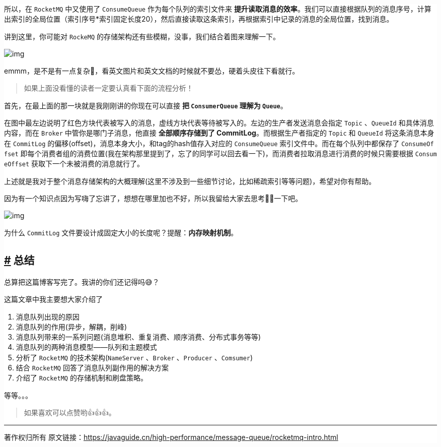 所以，在 `RocketMQ` 中又使用了 `ConsumeQueue` 作为每个队列的索引文件来 **提升读取消息的效率**。我们可以直接根据队列的消息序号，计算出索引的全局位置（索引序号*索引固定⻓度20），然后直接读取这条索引，再根据索引中记录的消息的全局位置，找到消息。

讲到这里，你可能对 `RockeMQ` 的存储架构还有些模糊，没事，我们结合着图来理解一下。

![img](images/mypost/16ef388763c25c62.jpg)

emmm，是不是有一点复杂🤣，看英文图片和英文文档的时候就不要怂，硬着头皮往下看就行。

> 如果上面没看懂的读者一定要认真看下面的流程分析！

首先，在最上面的那一块就是我刚刚讲的你现在可以直接 **把 `ConsumerQueue` 理解为 `Queue`**。

在图中最左边说明了红色方块代表被写入的消息，虚线方块代表等待被写入的。左边的生产者发送消息会指定 `Topic` 、`QueueId` 和具体消息内容，而在 `Broker` 中管你是哪门子消息，他直接 **全部顺序存储到了 CommitLog**。而根据生产者指定的 `Topic` 和 `QueueId` 将这条消息本身在 `CommitLog` 的偏移(offset)，消息本身大小，和tag的hash值存入对应的 `ConsumeQueue` 索引文件中。而在每个队列中都保存了 `ConsumeOffset` 即每个消费者组的消费位置(我在架构那里提到了，忘了的同学可以回去看一下)，而消费者拉取消息进行消费的时候只需要根据 `ConsumeOffset` 获取下一个未被消费的消息就行了。

上述就是我对于整个消息存储架构的大概理解(这里不涉及到一些细节讨论，比如稀疏索引等等问题)，希望对你有帮助。

因为有一个知识点因为写嗨了忘讲了，想想在哪里加也不好，所以我留给大家去思考🤔🤔一下吧。

![img](images/mypost/e314ee45gy1g05zgr67bbj20gp0b3aba.jpg)

为什么 `CommitLog` 文件要设计成固定大小的长度呢？提醒：**内存映射机制**。

## [#](#总结) 总结

总算把这篇博客写完了。我讲的你们还记得吗😅？

这篇文章中我主要想大家介绍了

1. 消息队列出现的原因
2. 消息队列的作用(异步，解耦，削峰)
3. 消息队列带来的一系列问题(消息堆积、重复消费、顺序消费、分布式事务等等)
4. 消息队列的两种消息模型——队列和主题模式
5. 分析了 `RocketMQ` 的技术架构(`NameServer` 、`Broker` 、`Producer` 、`Comsumer`)
6. 结合 `RocketMQ` 回答了消息队列副作用的解决方案
7. 介绍了 `RocketMQ` 的存储机制和刷盘策略。

等等。。。

> 如果喜欢可以点赞哟👍👍👍。

------

著作权归所有 原文链接：https://javaguide.cn/high-performance/message-queue/rocketmq-intro.html